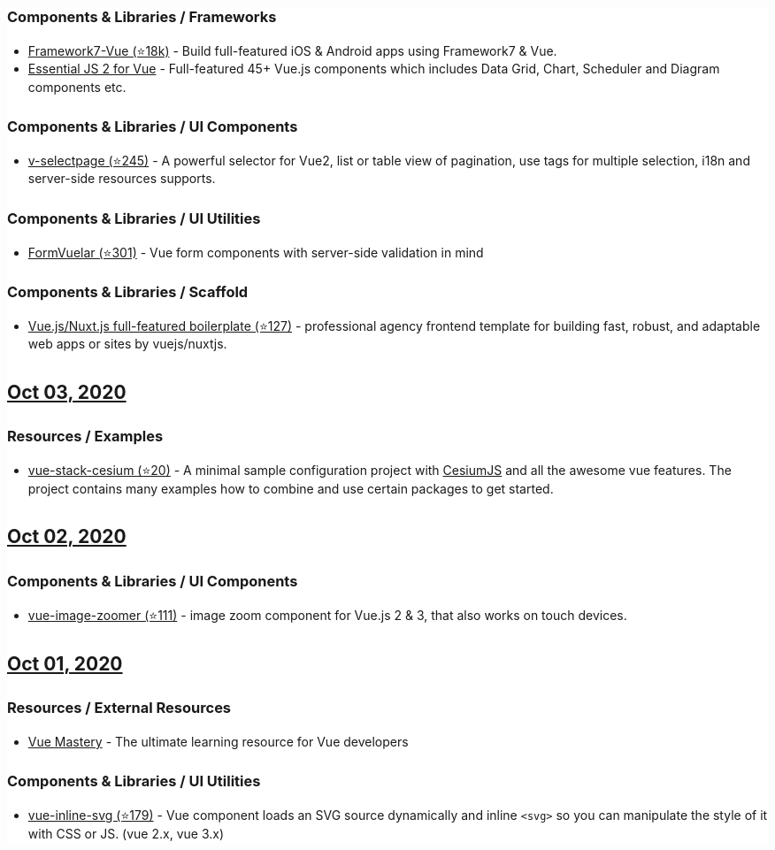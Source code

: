 ### Components & Libraries / Frameworks

*   [Framework7-Vue (⭐18k)](https://github.com/framework7io/framework7) - Build full-featured iOS & Android apps using Framework7 & Vue.
*   [Essential JS 2 for Vue](https://www.syncfusion.com/products/vue) - Full-featured 45+ Vue.js components which includes Data Grid, Chart, Scheduler and Diagram components etc.

### Components & Libraries / UI Components

*   [v-selectpage (⭐245)](https://github.com/TerryZ/v-selectpage) - A powerful selector for Vue2, list or table view of pagination, use tags for multiple selection, i18n and server-side resources supports.

### Components & Libraries / UI Utilities

*   [FormVuelar (⭐301)](https://github.com/janiskelemen/formvuelar) - Vue form components with server-side validation in mind

### Components & Libraries / Scaffold

*   [Vue.js/Nuxt.js full-featured boilerplate (⭐127)](https://github.com/GrabarzUndPartner/gp-vue-boilerplate) - professional agency frontend template for building fast, robust, and adaptable web apps or sites by vuejs/nuxtjs.

## [Oct 03, 2020](/content/2020/10/03/README.md)

### Resources / Examples

*   [vue-stack-cesium (⭐20)](https://github.com/meschg/vue-stack-cesium) - A minimal sample configuration project with [CesiumJS](https://cesium.com/cesiumjs/) and all the awesome vue features. The project contains many examples how to combine and use certain packages to get started.

## [Oct 02, 2020](/content/2020/10/02/README.md)

### Components & Libraries / UI Components

*   [vue-image-zoomer (⭐111)](https://github.com/samjonesigd/vue-image-zoomer) - image zoom component for Vue.js 2 & 3, that also works on touch devices.

## [Oct 01, 2020](/content/2020/10/01/README.md)

### Resources / External Resources

*   [Vue Mastery](https://www.vuemastery.com/) - The ultimate learning resource for Vue developers

### Components & Libraries / UI Utilities

*   [vue-inline-svg (⭐179)](https://github.com/shrpne/vue-inline-svg) - Vue component loads an SVG source dynamically and inline `<svg>` so you can manipulate the style of it with CSS or JS. (vue 2.x, vue 3.x)

